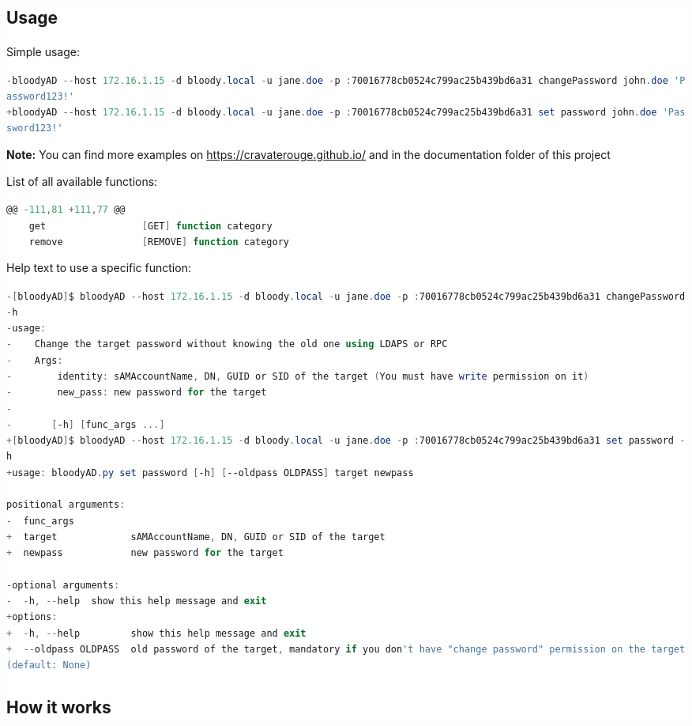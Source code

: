  ## Usage
 
 Simple usage:
 
 ```ps1
-bloodyAD --host 172.16.1.15 -d bloody.local -u jane.doe -p :70016778cb0524c799ac25b439bd6a31 changePassword john.doe 'Password123!'
+bloodyAD --host 172.16.1.15 -d bloody.local -u jane.doe -p :70016778cb0524c799ac25b439bd6a31 set password john.doe 'Password123!'
 ```
 
 **Note:** You can find more examples on <https://cravaterouge.github.io/> and in the documentation folder of this project
 
 List of all available functions:
 
 ```ps1
@@ -111,81 +111,77 @@
     get                 [GET] function category
     remove              [REMOVE] function category
 ```
 
 Help text to use a specific function:
 
 ```ps1
-[bloodyAD]$ bloodyAD --host 172.16.1.15 -d bloody.local -u jane.doe -p :70016778cb0524c799ac25b439bd6a31 changePassword -h
-usage: 
-    Change the target password without knowing the old one using LDAPS or RPC
-    Args:
-        identity: sAMAccountName, DN, GUID or SID of the target (You must have write permission on it)
-        new_pass: new password for the target
-    
-       [-h] [func_args ...]
+[bloodyAD]$ bloodyAD --host 172.16.1.15 -d bloody.local -u jane.doe -p :70016778cb0524c799ac25b439bd6a31 set password -h
+usage: bloodyAD.py set password [-h] [--oldpass OLDPASS] target newpass
 
 positional arguments:
-  func_args
+  target             sAMAccountName, DN, GUID or SID of the target
+  newpass            new password for the target
 
-optional arguments:
-  -h, --help  show this help message and exit
+options:
+  -h, --help         show this help message and exit
+  --oldpass OLDPASS  old password of the target, mandatory if you don't have "change password" permission on the target (default: None)
   ```
 
 ## How it works
 